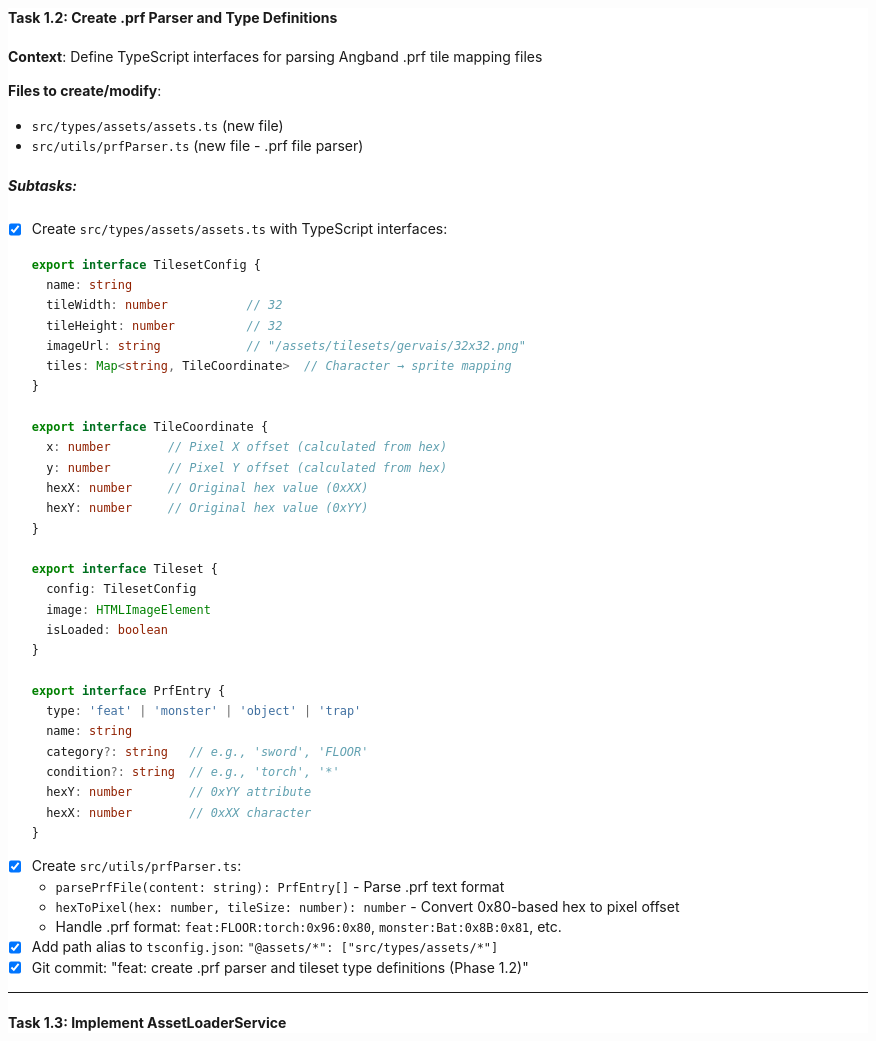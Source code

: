 
#### Task 1.2: Create .prf Parser and Type Definitions

**Context**: Define TypeScript interfaces for parsing Angband .prf tile mapping files

**Files to create/modify**:
- `src/types/assets/assets.ts` (new file)
- `src/utils/prfParser.ts` (new file - .prf file parser)

##### Subtasks:
- [x] Create `src/types/assets/assets.ts` with TypeScript interfaces:
  ```typescript
  export interface TilesetConfig {
    name: string
    tileWidth: number           // 32
    tileHeight: number          // 32
    imageUrl: string            // "/assets/tilesets/gervais/32x32.png"
    tiles: Map<string, TileCoordinate>  // Character → sprite mapping
  }

  export interface TileCoordinate {
    x: number        // Pixel X offset (calculated from hex)
    y: number        // Pixel Y offset (calculated from hex)
    hexX: number     // Original hex value (0xXX)
    hexY: number     // Original hex value (0xYY)
  }

  export interface Tileset {
    config: TilesetConfig
    image: HTMLImageElement
    isLoaded: boolean
  }

  export interface PrfEntry {
    type: 'feat' | 'monster' | 'object' | 'trap'
    name: string
    category?: string   // e.g., 'sword', 'FLOOR'
    condition?: string  // e.g., 'torch', '*'
    hexY: number        // 0xYY attribute
    hexX: number        // 0xXX character
  }
  ```
- [x] Create `src/utils/prfParser.ts`:
  - `parsePrfFile(content: string): PrfEntry[]` - Parse .prf text format
  - `hexToPixel(hex: number, tileSize: number): number` - Convert 0x80-based hex to pixel offset
  - Handle .prf format: `feat:FLOOR:torch:0x96:0x80`, `monster:Bat:0x8B:0x81`, etc.
- [x] Add path alias to `tsconfig.json`: `"@assets/*": ["src/types/assets/*"]`
- [x] Git commit: "feat: create .prf parser and tileset type definitions (Phase 1.2)"

---

#### Task 1.3: Implement AssetLoaderService
